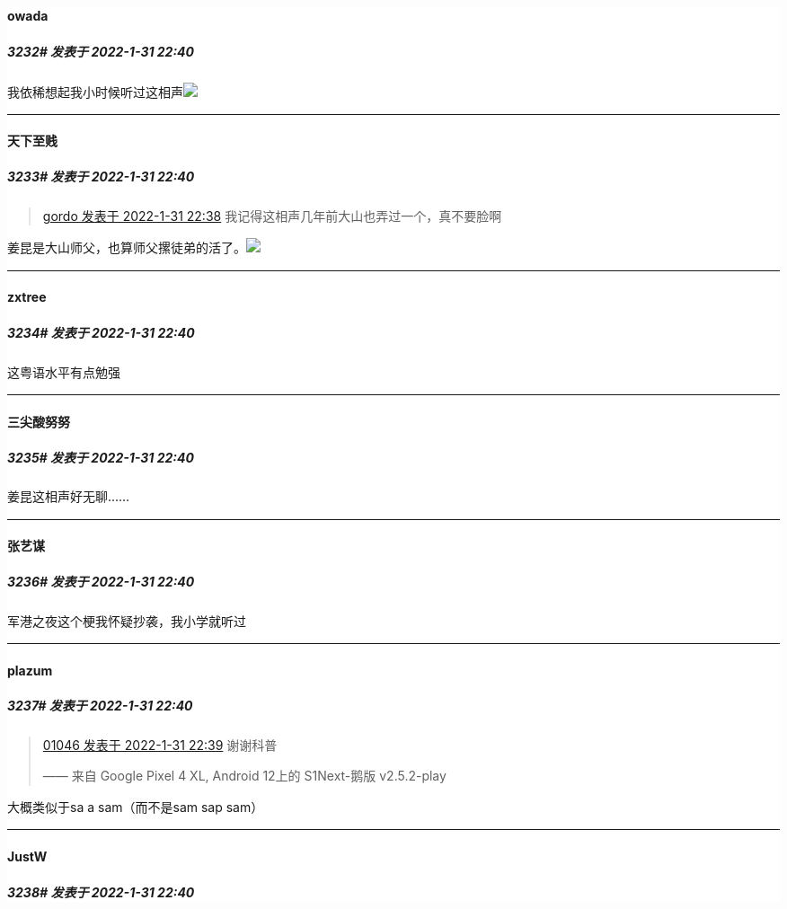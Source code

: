 ####  owada  
##### 3232#       发表于 2022-1-31 22:40

我依稀想起我小时候听过这相声<img src="https://static.saraba1st.com/image/smiley/face2017/067.png" referrerpolicy="no-referrer">

*****

####  天下至贱  
##### 3233#       发表于 2022-1-31 22:40

<blockquote><a href="httphttps://bbs.saraba1st.com/2b/forum.php?mod=redirect&amp;goto=findpost&amp;pid=54503433&amp;ptid=2050091" target="_blank">gordo 发表于 2022-1-31 22:38</a>
我记得这相声几年前大山也弄过一个，真不要脸啊</blockquote>
姜昆是大山师父，也算师父摞徒弟的活了。<img src="https://static.saraba1st.com/image/smiley/face2017/068.png" referrerpolicy="no-referrer">

*****

####  zxtree  
##### 3234#       发表于 2022-1-31 22:40

这粤语水平有点勉强

*****

####  三尖酸努努  
##### 3235#       发表于 2022-1-31 22:40

姜昆这相声好无聊……

*****

####  张艺谋  
##### 3236#       发表于 2022-1-31 22:40

军港之夜这个梗我怀疑抄袭，我小学就听过

*****

####  plazum  
##### 3237#       发表于 2022-1-31 22:40

<blockquote><a href="httphttps://bbs.saraba1st.com/2b/forum.php?mod=redirect&amp;goto=findpost&amp;pid=54503447&amp;ptid=2050091" target="_blank">01046 发表于 2022-1-31 22:39</a>
谢谢科普

—— 来自 Google Pixel 4 XL, Android 12上的 S1Next-鹅版 v2.5.2-play</blockquote>
大概类似于sa a sam（而不是sam sap sam）

*****

####  JustW  
##### 3238#       发表于 2022-1-31 22:40
